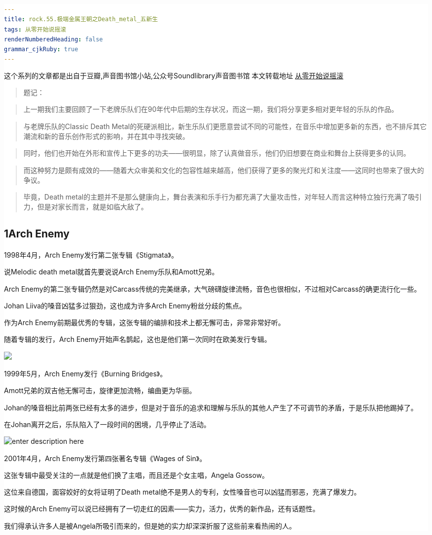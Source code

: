 ```yaml
---
title: rock.55.极端金属王朝之Death_metal_五新生
tags: 从零开始说摇滚
renderNumberedHeading: false
grammar_cjkRuby: true
---
```


这个系列的文章都是出自于豆瓣,声音图书馆小站,公众号Soundlibrary声音图书馆
本文转载地址 [从零开始说摇滚](https://www.douban.com/note/741618646/)

> 题记：

> 上一期我们主要回顾了一下老牌乐队们在90年代中后期的生存状况，而这一期，我们将分享更多相对更年轻的乐队的作品。

> 与老牌乐队的Classic Death Metal的死硬派相比，新生乐队们更愿意尝试不同的可能性，在音乐中增加更多新的东西，也不排斥其它潮流和新的音乐创作形式的影响，并在其中寻找突破。

> 同时，他们也开始在外形和宣传上下更多的功夫——很明显，除了认真做音乐，他们仍旧想要在商业和舞台上获得更多的认同。

> 而这种努力是颇有成效的——随着大众审美和文化的包容性越来越高，他们获得了更多的聚光灯和关注度——这同时也带来了很大的争议。

> 毕竟，Death metal的主题并不是那么健康向上，舞台表演和乐手行为都充满了大量攻击性，对年轻人而言这种特立独行充满了吸引力，但是对家长而言，就是如临大敌了。

## 1Arch Enemy

1998年4月，Arch Enemy发行第二张专辑《Stigmata》。

说Melodic death metal就首先要说说Arch Enemy乐队和Amott兄弟。

Arch Enemy的第二张专辑仍然是对Carcass传统的完美继承，大气磅礴旋律流畅，音色也很相似，不过相对Carcass的确更流行化一些。

Johan Liiva的嗓音凶猛多过狠劲，这也成为许多Arch Enemy粉丝分歧的焦点。

作为Arch Enemy前期最优秀的专辑，这张专辑的编排和技术上都无懈可击，非常非常好听。

随着专辑的发行，Arch Enemy开始声名鹊起，这也是他们第一次同时在欧美发行专辑。

![](https://raw.githubusercontent.com/OliverRen/olili_blog_img/master/rock.55.极端金属王朝之Death_metal_五新生/1637409804604.png)

1999年5月，Arch Enemy发行《Burning Bridges》。

Amott兄弟的双吉他无懈可击，旋律更加流畅，编曲更为华丽。

Johan的嗓音相比前两张已经有太多的进步，但是对于音乐的追求和理解与乐队的其他人产生了不可调节的矛盾，于是乐队把他踢掉了。

在Johan离开之后，乐队陷入了一段时间的困境，几乎停止了活动。

![enter description here](https://raw.githubusercontent.com/OliverRen/olili_blog_img/master/rock.55.极端金属王朝之Death_metal_五新生/1637409808385.png)

2001年4月，Arch Enemy发行第四张著名专辑《Wages of Sin》。

这张专辑中最受关注的一点就是他们换了主唱，而且还是个女主唱，Angela Gossow。

这位来自德国，面容姣好的女将证明了Death metal绝不是男人的专利，女性嗓音也可以凶猛而邪恶，充满了爆发力。

这时候的Arch Enemy可以说已经拥有了一切走红的因素——实力，活力，优秀的新作品，还有话题性。

我们得承认许多人是被Angela所吸引而来的，但是她的实力却深深折服了这些前来看热闹的人。
